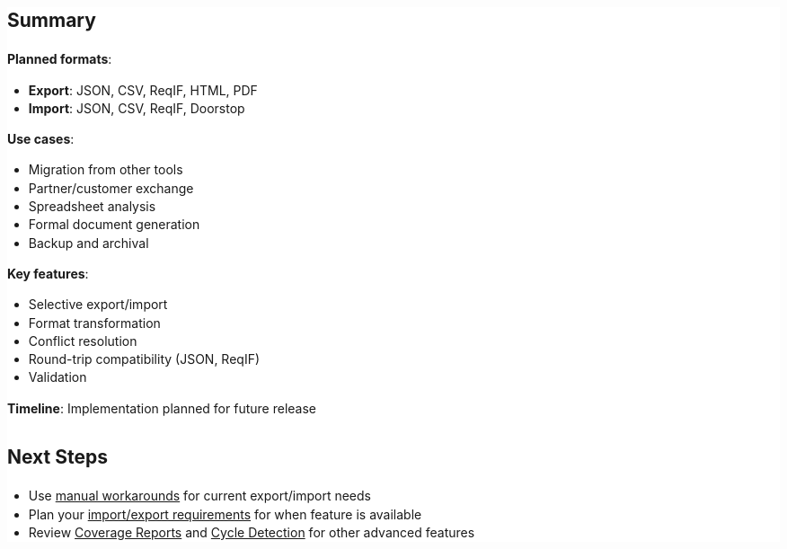 ## Summary

**Planned formats**:
- **Export**: JSON, CSV, ReqIF, HTML, PDF
- **Import**: JSON, CSV, ReqIF, Doorstop

**Use cases**:
- Migration from other tools
- Partner/customer exchange
- Spreadsheet analysis
- Formal document generation
- Backup and archival

**Key features**:
- Selective export/import
- Format transformation
- Conflict resolution
- Round-trip compatibility (JSON, ReqIF)
- Validation

**Timeline**: Implementation planned for future release

## Next Steps

- Use [manual workarounds](#workarounds-until-implemented) for current export/import needs
- Plan your [import/export requirements](#configuration-planned) for when feature is available
- Review [Coverage Reports](./coverage.md) and [Cycle Detection](./cycles.md) for other advanced features
